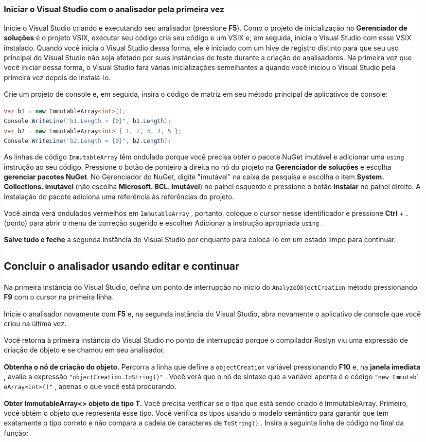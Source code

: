 ### <a name="launch-visual-studio-with-your-analyzer-the-first-time"></a>Iniciar o Visual Studio com o analisador pela primeira vez

Inicie o Visual Studio criando e executando seu analisador (pressione **F5**). Como o projeto de inicialização no **Gerenciador de soluções** é o projeto VSIX, executar seu código cria seu código e um VSIX e, em seguida, inicia o Visual Studio com esse VSIX instalado. Quando você inicia o Visual Studio dessa forma, ele é iniciado com um hive de registro distinto para que seu uso principal do Visual Studio não seja afetado por suas instâncias de teste durante a criação de analisadores. Na primeira vez que você iniciar dessa forma, o Visual Studio fará várias inicializações semelhantes a quando você iniciou o Visual Studio pela primeira vez depois de instalá-lo.

Crie um projeto de console e, em seguida, insira o código de matriz em seu método principal de aplicativos de console:

```csharp
var b1 = new ImmutableArray<int>();
Console.WriteLine("b1.Length = {0}", b1.Length);
var b2 = new ImmutableArray<int> { 1, 2, 3, 4, 5 };
Console.WriteLine("b2.Length = {0}", b2.Length);
```

As linhas de código `ImmutableArray` têm ondulado porque você precisa obter o pacote NuGet imutável e adicionar uma `using` instrução ao seu código. Pressione o botão de ponteiro à direita no nó do projeto na **Gerenciador de soluções** e escolha **gerenciar pacotes NuGet**. No Gerenciador do NuGet, digite "imutável" na caixa de pesquisa e escolha o item **System. Collections. imutável** (não escolha **Microsoft. BCL. imutável**) no painel esquerdo e pressione o botão **instalar** no painel direito. A instalação do pacote adiciona uma referência às referências do projeto.

Você ainda verá ondulados vermelhos em `ImmutableArray` , portanto, coloque o cursor nesse identificador e pressione **Ctrl** + **.** (ponto) para abrir o menu de correção sugerido e escolher Adicionar a instrução apropriada `using` .

**Salve tudo e feche** a segunda instância do Visual Studio por enquanto para colocá-lo em um estado limpo para continuar.

## <a name="finish-the-analyzer-using-edit-and-continue"></a>Concluir o analisador usando editar e continuar

Na primeira instância do Visual Studio, defina um ponto de interrupção no início do `AnalyzeObjectCreation` método pressionando **F9** com o cursor na primeira linha.

Inicie o analisador novamente com **F5** e, na segunda instância do Visual Studio, abra novamente o aplicativo de console que você criou na última vez.

Você retorna à primeira instância do Visual Studio no ponto de interrupção porque o compilador Roslyn viu uma expressão de criação de objeto e se chamou em seu analisador.

**Obtenha o nó de criação do objeto.** Percorra a linha que define a `objectCreation` variável pressionando **F10** e, na **janela imediata** , avalie a expressão `"objectCreation.ToString()"` . Você verá que o nó de sintaxe que a variável aponta é o código `"new ImmutableArray<int>()"` , apenas o que você está procurando.

**Obter ImmutableArray<\> objeto de tipo T.** Você precisa verificar se o tipo que está sendo criado é ImmutableArray. Primeiro, você obtém o objeto que representa esse tipo. Você verifica os tipos usando o modelo semântico para garantir que tem exatamente o tipo correto e não compara a cadeia de caracteres de `ToString()` . Insira a seguinte linha de código no final da função:
